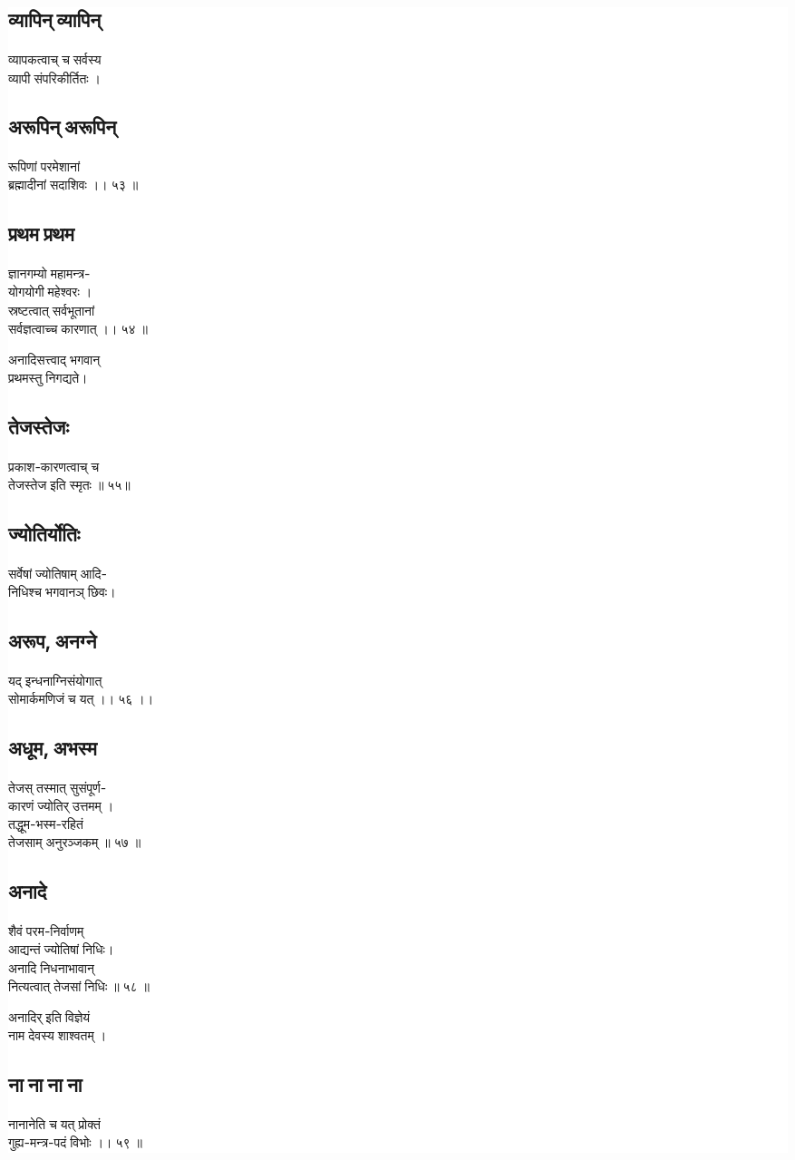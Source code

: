 ## व्यापिन् व्यापिन्
व्यापकत्वाच् च सर्वस्य  
व्यापी संपरिकीर्तितः ।

## अरूपिन् अरूपिन्
रूपिणां परमेशानां  
ब्रह्मादीनां सदाशिवः ।। ५३ ॥

## प्रथम प्रथम
ज्ञानगम्यो महामन्त्र-  
योगयोगी महेश्वरः ।  
स्रष्टत्वात् सर्वभूतानां  
सर्वज्ञत्वाच्च कारणात् ।। ५४ ॥ 

अनादिसत्त्वाद् भगवान्  
प्रथमस्तु निगद्यते।

## तेजस्तेजः
प्रकाश-कारणत्वाच् च  
तेजस्तेज इति स्मृतः ॥ ५५॥

## ज्योतिर्योतिः
सर्वेषां ज्योतिषाम् आदि-  
निधिश्च भगवानञ् छिवः।  

## अरूप, अनग्ने
यद् इन्धनाग्निसंयोगात्  
सोमार्कमणिजं च यत् ।। ५६ ।।

## अधूम, अभस्म
तेजस् तस्मात् सुसंपूर्ण-  
कारणं ज्योतिर् उत्तमम् ।  
तद्धूम-भस्म-रहितं  
तेजसाम् अनुरञ्जकम् ॥ ५७ ॥

## अनादे
शैवं परम-निर्वाणम्  
आद्यन्तं ज्योतिषां निधिः।  
अनादि निधनाभावान्  
नित्यत्वात् तेजसां निधिः ॥ ५८ ॥ 

अनादिर् इति विज्ञेयं  
नाम देवस्य शाश्वतम् ।

## ना ना ना ना
नानानेति च यत् प्रोक्तं  
गुह्य-मन्त्र-पदं विभोः ।। ५९ ॥
